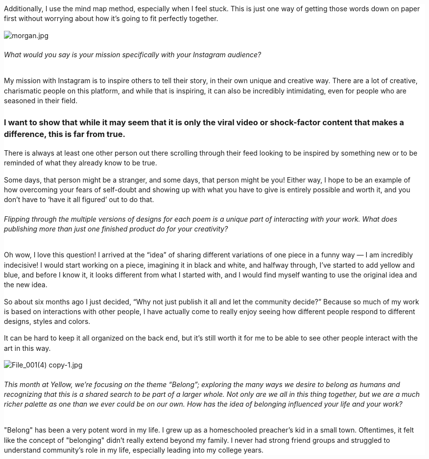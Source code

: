 Additionally, I use the mind map method, especially when I feel stuck. This is just one way of getting those words down on paper first without worrying about how it’s going to fit perfectly together.

![morgan.jpg](/uploads/morgan.jpg)

###### What would you say is your mission specifically with your Instagram audience?

My mission with Instagram is to inspire others to tell their story, in their own unique and creative way. There are a lot of creative, charismatic people on this platform, and while that is inspiring, it can also be incredibly intimidating, even for people who are seasoned in their field. 

### I want to show that while it may seem that it is only the viral video or shock-factor content that makes a difference, this is far from true.

There is always at least one other person out there scrolling through their feed looking to be inspired by something new or to be reminded of what they already know to be true.

Some days, that person might be a stranger, and some days, that person might be you! Either way, I hope to be an example of how overcoming your fears of self-doubt and showing up with what you have to give is entirely possible and worth it, and you don’t have to ‘have it all figured’ out to do that.

###### Flipping through the multiple versions of designs for each poem is a unique part of interacting with your work. What does publishing more than just one finished product do for your creativity?

Oh wow, I love this question! I arrived at the “idea” of sharing different variations of one piece in a funny way — I am incredibly indecisive! I would start working on a piece, imagining it in black and white, and halfway through, I’ve started to add yellow and blue, and before I know it, it looks different from what I started with, and I would find myself wanting to use the original idea and the new idea.

So about six months ago I just decided, “Why not just publish it all and let the community decide?” Because so much of my work is based on interactions with other people, I have actually come to really enjoy seeing how different people respond to different designs, styles and colors.

It can be hard to keep it all organized on the back end, but it’s still worth it for me to be able to see other people interact with the art in this way.

![File_001(4) copy-1.jpg](/uploads/File_001(4)%20copy-1.jpg)

###### This month at Yellow, we’re focusing on the theme “Belong”; exploring the many ways we desire to belong as humans and recognizing that this is a shared search to be part of a larger whole. Not only are we all in this thing together, but we are a much richer palette as one than we ever could be on our own. How has the idea of belonging influenced your life and your work?

"Belong" has been a very potent word in my life. I grew up as a homeschooled preacher’s kid in a small town. Oftentimes, it felt like the concept of "belonging" didn’t really extend beyond my family. I never had strong friend groups and struggled to understand community’s role in my life, especially leading into my college years.
